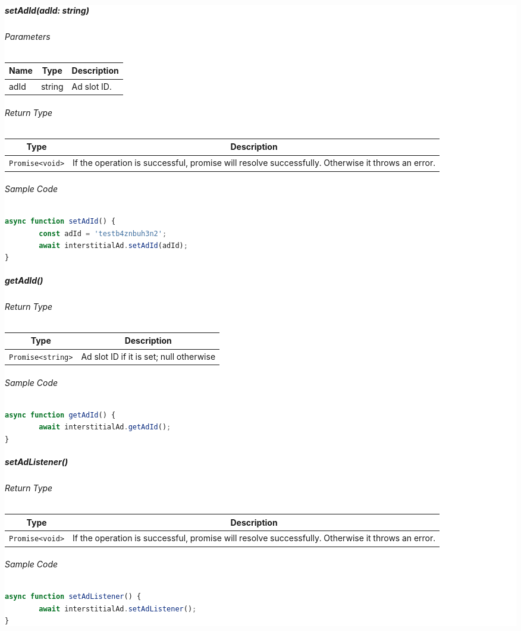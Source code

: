 ##### setAdId(adId: string)

###### Parameters

| Name | Type   | Description |
| ---- | ------ | ----------- |
| adId | string | Ad slot ID. |

###### Return Type

| Type            | Description                                                                                      |
| --------------- | ------------------------------------------------------------------------------------------------ |
| `Promise<void>` | If the operation is successful, promise will resolve successfully. Otherwise it throws an error. |

###### Sample Code

```ts
async function setAdId() {
        const adId = 'testb4znbuh3n2';
        await interstitialAd.setAdId(adId);
}
```

##### getAdId()

###### Return Type

| Type              | Description                             |
| ----------------- | --------------------------------------- |
| `Promise<string>` | Ad slot ID if it is set; null otherwise |

###### Sample Code

```ts
async function getAdId() {
        await interstitialAd.getAdId();
}
```

##### setAdListener()

###### Return Type

| Type            | Description                                                                                      |
| --------------- | ------------------------------------------------------------------------------------------------ |
| `Promise<void>` | If the operation is successful, promise will resolve successfully. Otherwise it throws an error. |

###### Sample Code

```ts
async function setAdListener() {
        await interstitialAd.setAdListener();
}
```
